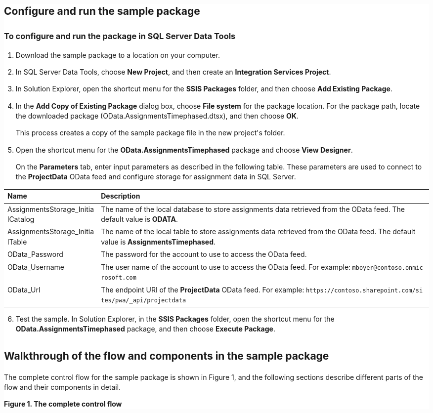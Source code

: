 ## Configure and run the sample package

### To configure and run the package in SQL Server Data Tools

1. Download the sample package to a location on your computer.
    
2. In SQL Server Data Tools, choose **New Project**, and then create an **Integration Services Project**.
    
3. In Solution Explorer, open the shortcut menu for the **SSIS Packages** folder, and then choose **Add Existing Package**.
    
4. In the **Add Copy of Existing Package** dialog box, choose **File system** for the package location. For the package path, locate the downloaded package (OData.AssignmentsTimephased.dtsx), and then choose **OK**.
    
    This process creates a copy of the sample package file in the new project's folder.
    
5. Open the shortcut menu for the **OData.AssignmentsTimephased** package and choose **View Designer**.
    
    On the **Parameters** tab, enter input parameters as described in the following table. These parameters are used to connect to the **ProjectData** OData feed and configure storage for assignment data in SQL Server. 
    
|**Name**|**Description**|
|:-----|:-----|
|AssignmentsStorage_InitialCatalog  <br/> |The name of the local database to store assignments data retrieved from the OData feed. The default value is **ODATA**.  <br/> |
|AssignmentsStorage_InitialTable  <br/> |The name of the local table to store assignments data retrieved from the OData feed. The default value is **AssignmentsTimephased**.  <br/> |
|OData_Password  <br/> |The password for the account to use to access the OData feed.  <br/> |
|OData_Username  <br/> |The user name of the account to use to access the OData feed. For example:  `mboyer@contoso.onmicrosoft.com` <br/> |
|OData_Url  <br/> |The endpoint URI of the **ProjectData** OData feed. For example:  `https://contoso.sharepoint.com/sites/pwa/_api/projectdata` <br/> |
   
6. Test the sample. In Solution Explorer, in the **SSIS Packages** folder, open the shortcut menu for the **OData.AssignmentsTimephased** package, and then choose **Execute Package**.
    
## Walkthrough of the flow and components in the sample package

The complete control flow for the sample package is shown in Figure 1, and the following sections describe different parts of the flow and their components in detail.
  
**Figure 1. The complete control flow**
